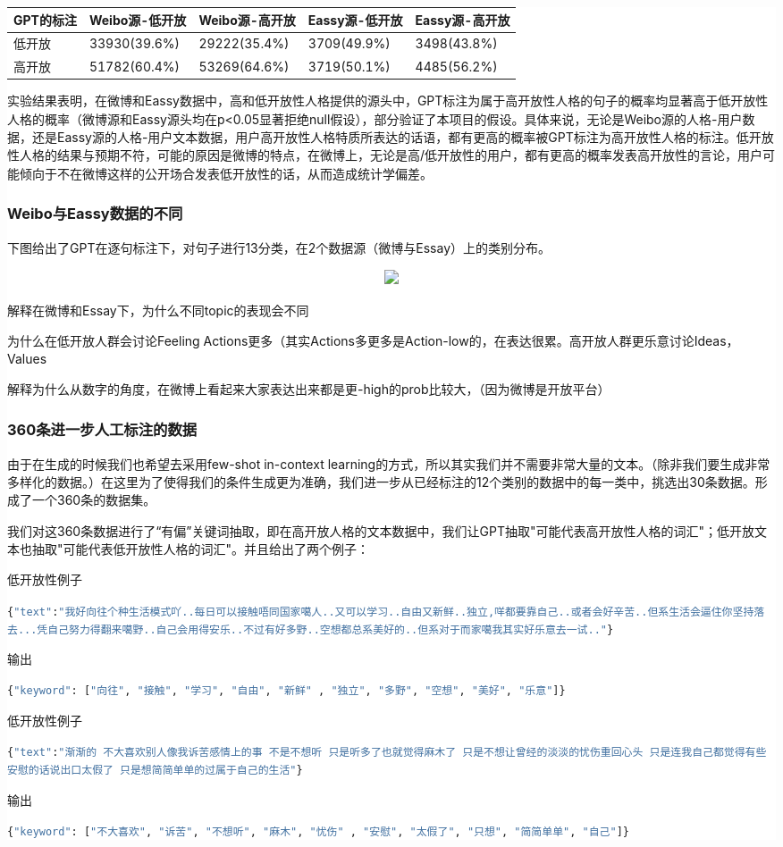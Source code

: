 
| GPT的标注 | Weibo源-低开放 | Weibo源-高开放 | Eassy源-低开放 | Eassy源-高开放 |
| --- | --- | --- | --- | --- |
| 低开放 | 33930(39.6%) | 29222(35.4%) | 3709(49.9%) | 3498(43.8%) |
| 高开放 | 51782(60.4%) | 53269(64.6%) | 3719(50.1%) | 4485(56.2%) |

实验结果表明，在微博和Eassy数据中，高和低开放性人格提供的源头中，GPT标注为属于高开放性人格的句子的概率均显著高于低开放性人格的概率（微博源和Eassy源头均在p<0.05显著拒绝null假设），部分验证了本项目的假设。具体来说，无论是Weibo源的人格-用户数据，还是Eassy源的人格-用户文本数据，用户高开放性人格特质所表达的话语，都有更高的概率被GPT标注为高开放性人格的标注。低开放性人格的结果与预期不符，可能的原因是微博的特点，在微博上，无论是高/低开放性的用户，都有更高的概率发表高开放性的言论，用户可能倾向于不在微博这样的公开场合发表低开放性的话，从而造成统计学偏差。





### Weibo与Eassy数据的不同


下图给出了GPT在逐句标注下，对句子进行13分类，在2个数据源（微博与Essay）上的类别分布。

<p align="center">
    <img src="https://github.com/LC1332/Chat-Haruhi-Suzumiya/blob/main/figures/dataDistribution.jpg">
</p>



解释在微博和Essay下，为什么不同topic的表现会不同

为什么在低开放人群会讨论Feeling Actions更多（其实Actions多更多是Action-low的，在表达很累。高开放人群更乐意讨论Ideas，Values

解释为什么从数字的角度，在微博上看起来大家表达出来都是更-high的prob比较大，（因为微博是开放平台）

### 360条进一步人工标注的数据

由于在生成的时候我们也希望去采用few-shot in-context learning的方式，所以其实我们并不需要非常大量的文本。（除非我们要生成非常多样化的数据。）在这里为了使得我们的条件生成更为准确，我们进一步从已经标注的12个类别的数据中的每一类中，挑选出30条数据。形成了一个360条的数据集。

我们对这360条数据进行了“有偏”关键词抽取，即在高开放人格的文本数据中，我们让GPT抽取"可能代表高开放性人格的词汇"；低开放文本也抽取"可能代表低开放性人格的词汇"。并且给出了两个例子：

低开放性例子

```py
{"text":"我好向往个种生活模式吖..每日可以接触唔同国家噶人..又可以学习..自由又新鲜..独立,咩都要靠自己..或者会好辛苦..但系生活会逼住你坚持落去...凭自己努力得翻来噶野..自己会用得安乐..不过有好多野..空想都总系美好的..但系对于而家噶我其实好乐意去一试.."}
```

输出

```py
{"keyword": ["向往", "接触", "学习", "自由", "新鲜" , "独立", "多野", "空想", "美好", "乐意"]}
```

低开放性例子

```py
{"text":"渐渐的 不大喜欢别人像我诉苦感情上的事 不是不想听 只是听多了也就觉得麻木了 只是不想让曾经的淡淡的忧伤重回心头 只是连我自己都觉得有些安慰的话说出口太假了 只是想简简单单的过属于自己的生活"}
```

输出

```py
{"keyword": ["不大喜欢", "诉苦", "不想听", "麻木", "忧伤" , "安慰", "太假了", "只想", "简简单单", "自己"]}
```
